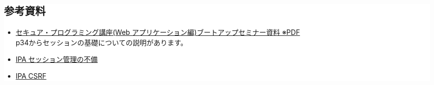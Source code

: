 
## 参考資料

- [セキュア・プログラミング講座(Web アプリケーション編)ブートアップセミナー資料 ※PDF](https://www.ipa.go.jp/files/000030878.pdf)  
p34からセッションの基礎についての説明があります。  

- [IPA セッション管理の不備](https://www.ipa.go.jp/security/vuln/websecurity-HTML-1_4.html)   
- [IPA CSRF](https://www.ipa.go.jp/security/vuln/websecurity-HTML-1_6.html)   

